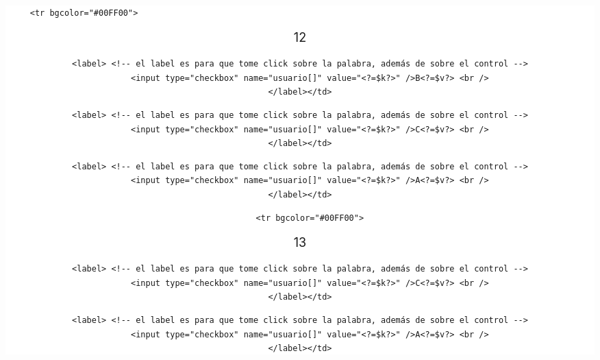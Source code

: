  <tr>

         <tr bgcolor="#00FF00">
<td><font size="4"><center>12</font></td>
              <td> <center><body> </body>
     
<form action="" method="post" id="ff">
<?php
    foreach($data as $k => 

    <label> <!-- el label es para que tome click sobre la palabra, además de sobre el control -->
        <input type="checkbox" name="usuario[]" value="<?=$k?>" />B<?=$v?> <br />
    </label></td>

 <td> <center><body> </body>
     
<form action="" method="post" id="ff">
<?php
    foreach($data as $k => 

    <label> <!-- el label es para que tome click sobre la palabra, además de sobre el control -->
        <input type="checkbox" name="usuario[]" value="<?=$k?>" />C<?=$v?> <br />
    </label></td>


 <td> <center><body> </body>
     
<form action="" method="post" id="ff">
<?php
    foreach($data as $k => 

    <label> <!-- el label es para que tome click sobre la palabra, además de sobre el control -->
        <input type="checkbox" name="usuario[]" value="<?=$k?>" />A<?=$v?> <br />
    </label></td>

 <tr>

        <tr bgcolor="#00FF00">
<td><font size="4"><center>13</font></td>
               <td> <center><body> </body>
     
<form action="" method="post" id="ff">
<?php
    foreach($data as $k => 

    <label> <!-- el label es para que tome click sobre la palabra, además de sobre el control -->
        <input type="checkbox" name="usuario[]" value="<?=$k?>" />C<?=$v?> <br />
    </label></td>

 <td> <center><body> </body>
     
<form action="" method="post" id="ff">
<?php
    foreach($data as $k => 

    <label> <!-- el label es para que tome click sobre la palabra, además de sobre el control -->
        <input type="checkbox" name="usuario[]" value="<?=$k?>" />A<?=$v?> <br />
    </label></td>
